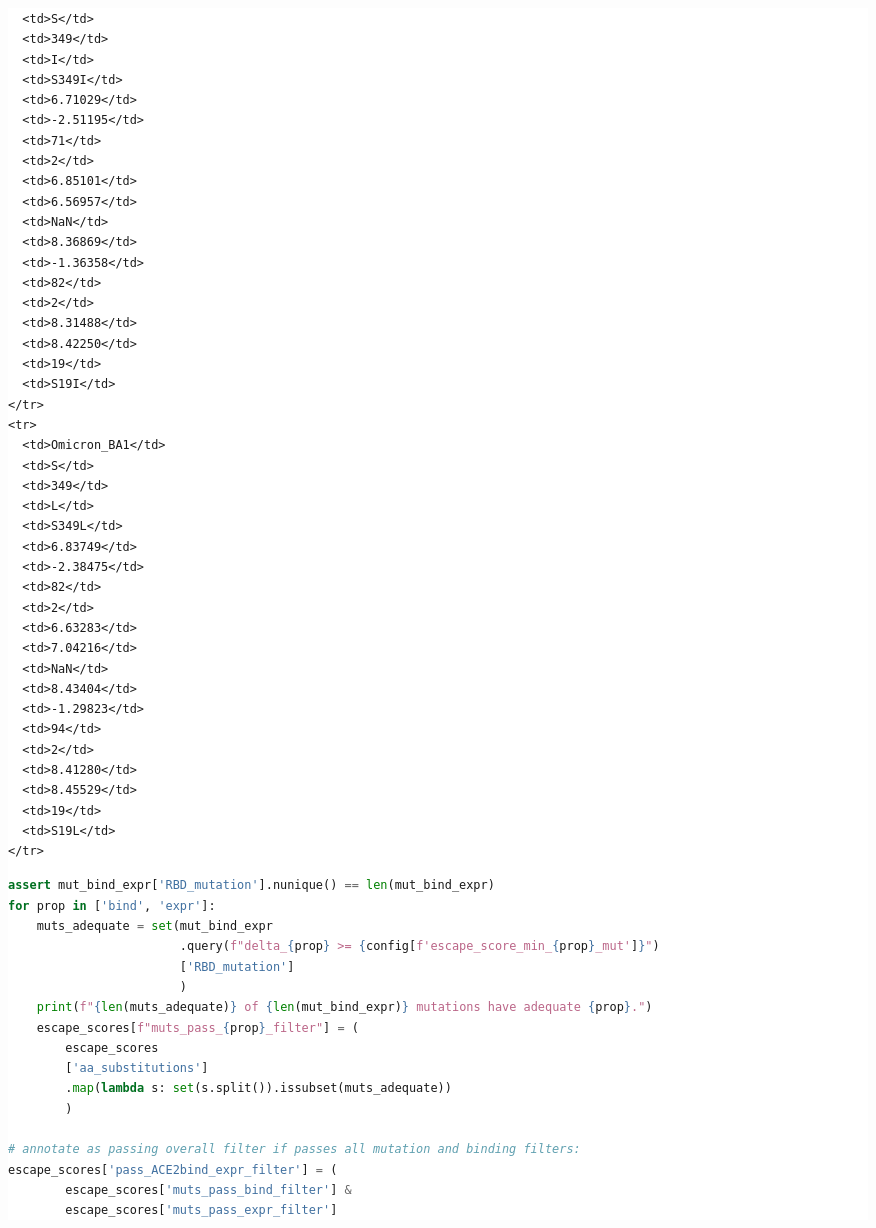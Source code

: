       <td>S</td>
      <td>349</td>
      <td>I</td>
      <td>S349I</td>
      <td>6.71029</td>
      <td>-2.51195</td>
      <td>71</td>
      <td>2</td>
      <td>6.85101</td>
      <td>6.56957</td>
      <td>NaN</td>
      <td>8.36869</td>
      <td>-1.36358</td>
      <td>82</td>
      <td>2</td>
      <td>8.31488</td>
      <td>8.42250</td>
      <td>19</td>
      <td>S19I</td>
    </tr>
    <tr>
      <td>Omicron_BA1</td>
      <td>S</td>
      <td>349</td>
      <td>L</td>
      <td>S349L</td>
      <td>6.83749</td>
      <td>-2.38475</td>
      <td>82</td>
      <td>2</td>
      <td>6.63283</td>
      <td>7.04216</td>
      <td>NaN</td>
      <td>8.43404</td>
      <td>-1.29823</td>
      <td>94</td>
      <td>2</td>
      <td>8.41280</td>
      <td>8.45529</td>
      <td>19</td>
      <td>S19L</td>
    </tr>
  </tbody>
</table>



```python
assert mut_bind_expr['RBD_mutation'].nunique() == len(mut_bind_expr)
for prop in ['bind', 'expr']:
    muts_adequate = set(mut_bind_expr
                        .query(f"delta_{prop} >= {config[f'escape_score_min_{prop}_mut']}")
                        ['RBD_mutation']
                        )
    print(f"{len(muts_adequate)} of {len(mut_bind_expr)} mutations have adequate {prop}.")
    escape_scores[f"muts_pass_{prop}_filter"] = (
        escape_scores
        ['aa_substitutions']
        .map(lambda s: set(s.split()).issubset(muts_adequate))
        )

# annotate as passing overall filter if passes all mutation and binding filters:
escape_scores['pass_ACE2bind_expr_filter'] = (
        escape_scores['muts_pass_bind_filter'] &
        escape_scores['muts_pass_expr_filter'] 
```